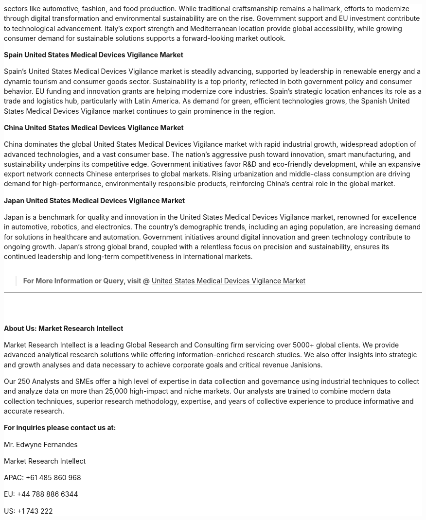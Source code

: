 sectors like automotive, fashion, and food production. While traditional craftsmanship remains a hallmark, efforts to modernize through digital transformation and environmental sustainability are on the rise. Government support and EU investment contribute to technological advancement. Italy&rsquo;s export strength and Mediterranean location provide global accessibility, while growing consumer demand for sustainable solutions supports a forward-looking market outlook.</p><p class="" data-start="4424" data-end="4975"><strong data-start="4424" data-end="4445">Spain United States Medical Devices Vigilance Market</strong></p><p class="" data-start="4424" data-end="4975">Spain&rsquo;s United States Medical Devices Vigilance market is steadily advancing, supported by leadership in renewable energy and a dynamic tourism and consumer goods sector. Sustainability is a top priority, reflected in both government policy and consumer behavior. EU funding and innovation grants are helping modernize core industries. Spain&rsquo;s strategic location enhances its role as a trade and logistics hub, particularly with Latin America. As demand for green, efficient technologies grows, the Spanish United States Medical Devices Vigilance market continues to gain prominence in the region.</p><p class="" data-start="4977" data-end="5589"><strong data-start="4977" data-end="4998">China United States Medical Devices Vigilance Market</strong></p><p class="" data-start="4977" data-end="5589">China dominates the global United States Medical Devices Vigilance market with rapid industrial growth, widespread adoption of advanced technologies, and a vast consumer base. The nation&rsquo;s aggressive push toward innovation, smart manufacturing, and sustainability underpins its competitive edge. Government initiatives favor R&amp;D and eco-friendly development, while an expansive export network connects Chinese enterprises to global markets. Rising urbanization and middle-class consumption are driving demand for high-performance, environmentally responsible products, reinforcing China&rsquo;s central role in the global market.</p><p class="" data-start="5591" data-end="6162"><strong data-start="5591" data-end="5612">Japan United States Medical Devices Vigilance Market</strong></p><p class="" data-start="5591" data-end="6162">Japan is a benchmark for quality and innovation in the United States Medical Devices Vigilance market, renowned for excellence in automotive, robotics, and electronics. The country&rsquo;s demographic trends, including an aging population, are increasing demand for solutions in healthcare and automation. Government initiatives around digital innovation and green technology contribute to ongoing growth. Japan&rsquo;s strong global brand, coupled with a relentless focus on precision and sustainability, ensures its continued leadership and long-term competitiveness in international markets.</p><hr /><blockquote><p><span class="font-[700]"><strong>For More Information or Query, visit&nbsp;@</strong>&nbsp;</span><span class="font-[700]"><a href="https://www.marketresearchintellect.com/product/global-medical-devices-vigilance-market-size-and-forecast/?utm_source=Linkedin&utm_medium=019" target="_blank" data-tracking-control-name="article-ssr-frontend-pulse_little-text-block" data-tracking-will-navigate="" data-test-link="">United States Medical Devices Vigilance Market</a></span></p></blockquote><hr /><h3>&nbsp;</h3><p><strong><span class="font-[700]">About Us: Market Research Intellect</span></strong></p><p><span class="">Market Research Intellect is a leading Global Research and Consulting firm servicing over 5000+ global clients. We provide advanced analytical research solutions while offering information-enriched research studies.&nbsp;</span>We also offer insights into strategic and growth analyses and data necessary to achieve corporate goals and critical revenue Janisions.</p><p><span class="">Our 250 Analysts and SMEs offer a high level of expertise in data collection and governance using industrial techniques to collect and analyze data on more than 25,000 high-impact and niche markets. Our analysts are trained to combine modern data collection techniques, superior research methodology, expertise, and years of collective experience to produce informative and accurate research.</span></p><p><strong>For inquiries please contact us at:</strong></p><p>Mr. Edwyne Fernandes</p><p>Market Research Intellect</p><p>APAC: +61 485 860 968</p><p>EU: +44 788 886 6344</p><p>US: +1 743 222